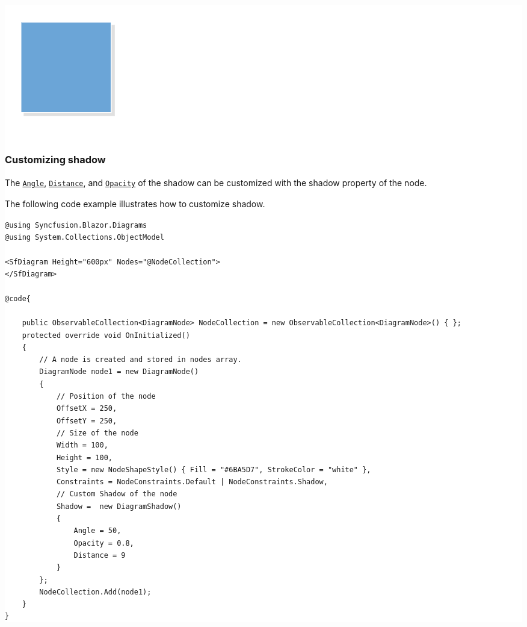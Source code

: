 ![Node shadow](../images/node_shadow.png)

### Customizing shadow

The [`Angle`](https://help.syncfusion.com/cr/blazor/Syncfusion.Blazor.Diagrams.DiagramShadow.html#Syncfusion_Blazor_Diagrams_DiagramShadow_Angle), [`Distance`](https://help.syncfusion.com/cr/blazor/Syncfusion.Blazor.Diagrams.DiagramShadow.html#Syncfusion_Blazor_Diagrams_DiagramShadow_Distance), and [`Opacity`](https://help.syncfusion.com/cr/blazor/Syncfusion.Blazor.Diagrams.DiagramShadow.html#Syncfusion_Blazor_Diagrams_DiagramShadow_Opacity) of the shadow can be customized with the shadow property of the node. 

The following code example illustrates how to customize shadow.

```cshtml
@using Syncfusion.Blazor.Diagrams
@using System.Collections.ObjectModel

<SfDiagram Height="600px" Nodes="@NodeCollection">
</SfDiagram>

@code{

    public ObservableCollection<DiagramNode> NodeCollection = new ObservableCollection<DiagramNode>() { };
    protected override void OnInitialized()
    {
        // A node is created and stored in nodes array.
        DiagramNode node1 = new DiagramNode()
        {
            // Position of the node
            OffsetX = 250,
            OffsetY = 250,
            // Size of the node
            Width = 100,
            Height = 100,
            Style = new NodeShapeStyle() { Fill = "#6BA5D7", StrokeColor = "white" },
            Constraints = NodeConstraints.Default | NodeConstraints.Shadow,
            // Custom Shadow of the node
            Shadow =  new DiagramShadow()
            {
                Angle = 50,
                Opacity = 0.8,
                Distance = 9
            }
        };
        NodeCollection.Add(node1);
    }
}
```
